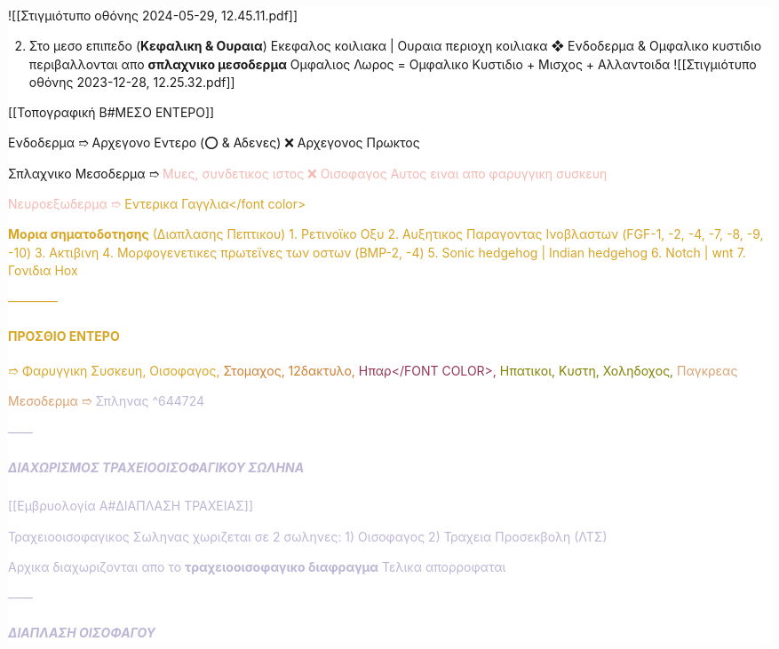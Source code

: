 ![[Στιγμιότυπο οθόνης 2024-05-29, 12.45.11.pdf]]

2.  Στο μεσο επιπεδο (**Κεφαλικη & Ουραια**)
	Εκεφαλος κοιλιακα  |  Ουραια περιοχη κοιλιακα
	❖  Ενδοδερμα & Ομφαλικο κυστιδιο περιβαλλονται απο **σπλαχνικο μεσοδερμα**
	Ομφαλιος Λωρος = Ομφαλικο Κυστιδιο + Μισχος + Αλλαντοιδα
		![[Στιγμιότυπο οθόνης 2023-12-28, 12.25.32.pdf]]

[[Τοπογραφική Β#ΜΕΣΟ ΕΝΤΕΡΟ]]

Ενδοδερμα  ➱  Αρχεγονο Εντερο (⭕️ & Αδενες) 
	❌  Αρχεγονος Πρωκτος

Σπλαχνικο Μεσοδερμα  ➱  <font color="#F5B7B1">Μυες</FONTCOLOR>, συνδετικος ιστος
	❌  Οισοφαγος
		Αυτος ειναι απο φαρυγγικη συσκευη

Νευροεξωδερμα  ➱  <font color="#D8A424">Εντερικα Γαγγλια</font color>

**Μορια σηματοδοτησης** (Διαπλασης Πεπτικου)
	1.  Ρετινοϊκο Οξυ
	2.  Αυξητικος Παραγοντας Ινοβλαστων 
		(FGF-1, -2, -4, -7, -8, -9, -10)
	3.  Ακτιβινη
	4.  Μορφογενετικες πρωτεϊνες των οστων
		(BMP-2, -4)
	5.  Sonic hedgehog  |  Indian hedgehog
	6.  Notch  |  wnt
	7.  Γονιδια Hox

――――
#### ΠΡΟΣΘΙΟ ΕΝΤΕΡΟ

➱  Φαρυγγικη Συσκευη, Οισοφαγος, <font color="#D27D2D">Στομαχος</fontcolor>, 12δακτυλο, <font color="#953553">Ηπαρ</FONT COLOR>, <font color="#808000">Ηπατικοι</FONTCOLOR>, <font color="#808000">Κυστη</FONTCOLOR>, <font color="#808000">Χοληδοχος</FONTCOLOR>, <font color="#DAA06D">Παγκρεας</fontcolor>

Μεσοδερμα  ➱  <font color="#BDB5D5">Σπληνας</fontcolor> ^644724

――
##### ΔΙΑΧΩΡΙΣΜΟΣ ΤΡΑΧΕΙΟΟΙΣΟΦΑΓΙΚΟΥ ΣΩΛΗΝΑ

[[Εμβρυολογία Α#ΔΙΑΠΛΑΣΗ ΤΡΑΧΕΙΑΣ]]

Τραχειοοισοφαγικος Σωληνας χωριζεται σε 2 σωληνες:
	1)  Οισοφαγος
	2)  Τραχεια
		Προσεκβολη (ΛΤΣ)

Αρχικα διαχωριζονται απο το **τραχειοοισοφαγικο διαφραγμα**
	Τελικα απορροφαται

――
##### ΔΙΑΠΛΑΣΗ ΟΙΣΟΦΑΓΟΥ
